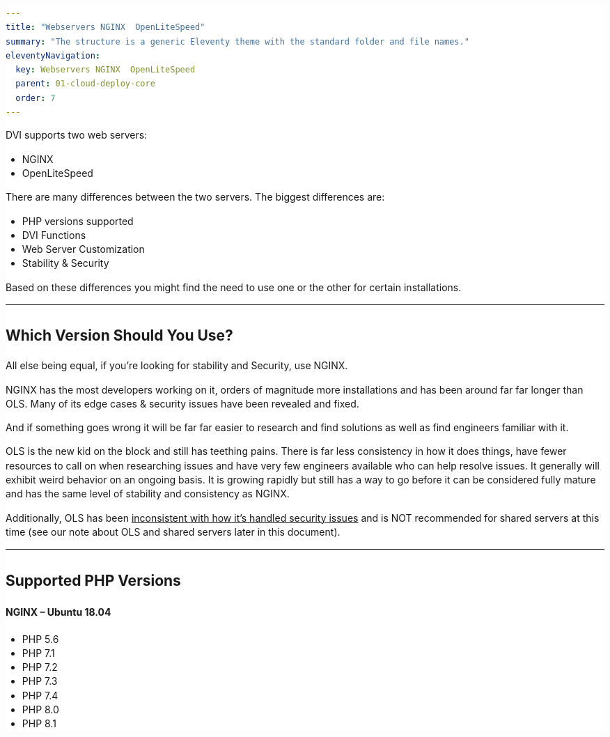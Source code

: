 ```yaml
---
title: "Webservers NGINX  OpenLiteSpeed"
summary: "The structure is a generic Eleventy theme with the standard folder and file names."
eleventyNavigation:
  key: Webservers NGINX  OpenLiteSpeed
  parent: 01-cloud-deploy-core
  order: 7
---
```

DVI supports two web servers:

*   NGINX
*   OpenLiteSpeed

There are many differences between the two servers. The biggest differences are:

*   PHP versions supported
*   DVI Functions
*   Web Server Customization
*   Stability & Security

Based on these differences you might find the need to use one or the other for certain installations.

- - -

## Which Version Should You Use?

All else being equal, if you’re looking for stability and Security, use NGINX.

NGINX has the most developers working on it, orders of magnitude more installations and has been around far far longer than OLS. Many of its edge cases & security issues have been revealed and fixed.

And if something goes wrong it will be far far easier to research and find solutions as well as find engineers familiar with it.

OLS is the new kid on the block and still has teething pains. There is far less consistency in how it does things, have fewer resources to call on when researching issues and have very few engineers available who can help resolve issues. It generally will exhibit weird behavior on an ongoing basis. It is growing rapidly but still has a way to go before it can be considered fully mature and has the same level of stability and consistency as NGINX.

Additionally, OLS has been [inconsistent with how it’s handled security issues](https://web.archive.org/web/20240529135635/https://wpclouddeploy.com/multiple-high-priority-security-vulnerabilities-in-openlitespeed/) and is NOT recommended for shared servers at this time (see our note about OLS and shared servers later in this document).

- - -

## Supported PHP Versions

#### NGINX – Ubuntu 18.04

*   PHP 5.6
*   PHP 7.1
*   PHP 7.2
*   PHP 7.3
*   PHP 7.4
*   PHP 8.0
*   PHP 8.1
